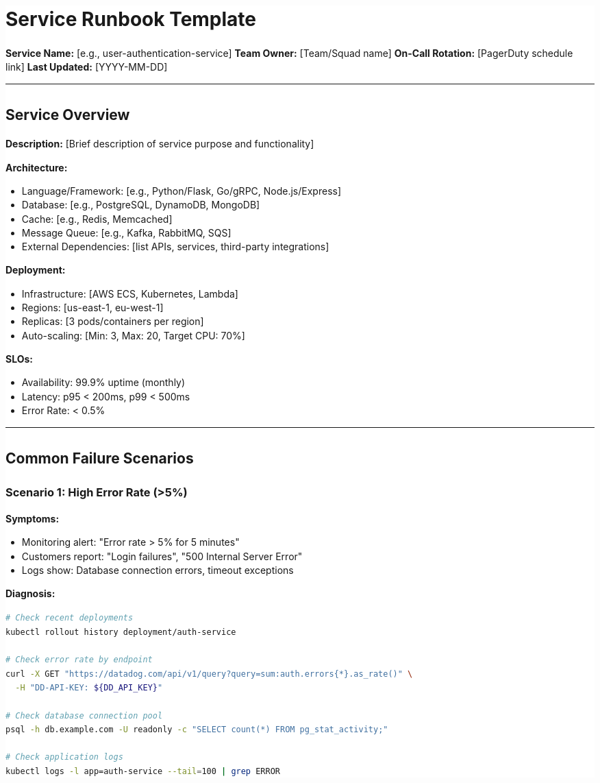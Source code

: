 # Service Runbook Template

**Service Name:** [e.g., user-authentication-service]
**Team Owner:** [Team/Squad name]
**On-Call Rotation:** [PagerDuty schedule link]
**Last Updated:** [YYYY-MM-DD]

---

## Service Overview

**Description:** [Brief description of service purpose and functionality]

**Architecture:**
- Language/Framework: [e.g., Python/Flask, Go/gRPC, Node.js/Express]
- Database: [e.g., PostgreSQL, DynamoDB, MongoDB]
- Cache: [e.g., Redis, Memcached]
- Message Queue: [e.g., Kafka, RabbitMQ, SQS]
- External Dependencies: [list APIs, services, third-party integrations]

**Deployment:**
- Infrastructure: [AWS ECS, Kubernetes, Lambda]
- Regions: [us-east-1, eu-west-1]
- Replicas: [3 pods/containers per region]
- Auto-scaling: [Min: 3, Max: 20, Target CPU: 70%]

**SLOs:**
- Availability: 99.9% uptime (monthly)
- Latency: p95 < 200ms, p99 < 500ms
- Error Rate: < 0.5%

---

## Common Failure Scenarios

### Scenario 1: High Error Rate (>5%)

**Symptoms:**
- Monitoring alert: "Error rate > 5% for 5 minutes"
- Customers report: "Login failures", "500 Internal Server Error"
- Logs show: Database connection errors, timeout exceptions

**Diagnosis:**
```bash
# Check recent deployments
kubectl rollout history deployment/auth-service

# Check error rate by endpoint
curl -X GET "https://datadog.com/api/v1/query?query=sum:auth.errors{*}.as_rate()" \
  -H "DD-API-KEY: ${DD_API_KEY}"

# Check database connection pool
psql -h db.example.com -U readonly -c "SELECT count(*) FROM pg_stat_activity;"

# Check application logs
kubectl logs -l app=auth-service --tail=100 | grep ERROR
```
